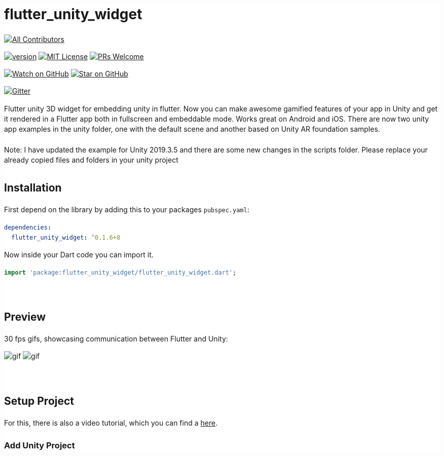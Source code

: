 # flutter_unity_widget
[![All Contributors](https://img.shields.io/badge/all_contributors-4-orange.svg?style=flat-square)](#contributors-)

[![version][version-badge]][package]
[![MIT License][license-badge]][license]
[![PRs Welcome][prs-badge]](http://makeapullrequest.com)

[![Watch on GitHub][github-watch-badge]][github-watch]
[![Star on GitHub][github-star-badge]][github-star]

[![Gitter](https://badges.gitter.im/flutter-unity/community.svg)](https://gitter.im/flutter-unity/community?utm_source=badge&utm_medium=badge&utm_campaign=pr-badge)

Flutter unity 3D widget for embedding unity in flutter. Now you can make awesome gamified features of your app in Unity and get it rendered in a Flutter app both in fullscreen and embeddable mode. Works great on Android and iOS. There are now two unity app examples in the unity folder, one with the default scene and another based on Unity AR foundation samples.
<br />
<br />
Note: I have updated the example for Unity 2019.3.5 and there are some new changes in the scripts folder. Please replace your already copied files and folders in your unity project

## Installation
 First depend on the library by adding this to your packages `pubspec.yaml`:

```yaml
dependencies:
  flutter_unity_widget: ^0.1.6+8
```

Now inside your Dart code you can import it.

```dart
import 'package:flutter_unity_widget/flutter_unity_widget.dart';
```
<br />

## Preview

30 fps gifs, showcasing communication between Flutter and Unity:

![gif](https://github.com/snowballdigital/flutter-unity-view-widget/blob/master/preview_android.gif?raw=true)
![gif](https://github.com/snowballdigital/flutter-unity-view-widget/blob/master/preview_ios.gif?raw=true)

<br />

## Setup Project
For this, there is also a video tutorial, which you can find a [here](https://www.youtube.com/watch?v=exNPmv_7--Q).

### Add Unity Project


[version-badge]: https://img.shields.io/pub/v/flutter_unity_widget.svg?style=flat-square
[package]: https://pub.dartlang.org/packages/flutter_unity_widget/
[license-badge]: https://img.shields.io/github/license/snowballdigital/flutter-unity-view-widget.svg?style=flat-square
[license]: https://github.com/snowballdigital/flutter-unity-view-widget/blob/master/LICENSE
[prs-badge]: https://img.shields.io/badge/PRs-welcome-brightgreen.svg?style=flat-square
[prs]: http://makeapullrequest.com
[github-watch-badge]: https://img.shields.io/github/watchers/snowballdigital/flutter-unity-view-widget.svg?style=social
[github-watch]: https://github.com/snowballdigital/flutter-unity-view-widget/watchers
[github-star-badge]: https://img.shields.io/github/stars/snowballdigital/flutter-unity-view-widget.svg?style=social
[github-star]: https://github.com/snowballdigital/flutter-unity-view-widget/stargazers